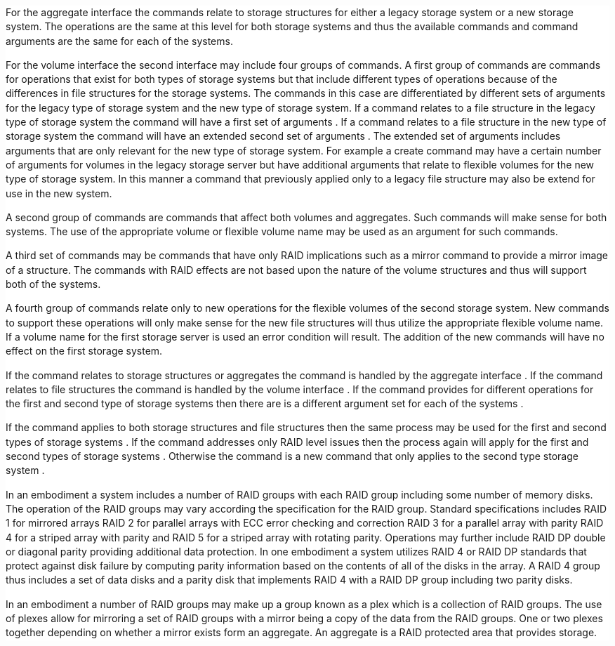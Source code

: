 For the aggregate interface the commands relate to storage structures for either a legacy storage system or a new storage system. The operations are the same at this level for both storage systems and thus the available commands and command arguments are the same for each of the systems.

For the volume interface the second interface may include four groups of commands. A first group of commands are commands for operations that exist for both types of storage systems but that include different types of operations because of the differences in file structures for the storage systems. The commands in this case are differentiated by different sets of arguments for the legacy type of storage system and the new type of storage system. If a command relates to a file structure in the legacy type of storage system the command will have a first set of arguments . If a command relates to a file structure in the new type of storage system the command will have an extended second set of arguments . The extended set of arguments includes arguments that are only relevant for the new type of storage system. For example a create command may have a certain number of arguments for volumes in the legacy storage server but have additional arguments that relate to flexible volumes for the new type of storage system. In this manner a command that previously applied only to a legacy file structure may also be extend for use in the new system.

A second group of commands are commands that affect both volumes and aggregates. Such commands will make sense for both systems. The use of the appropriate volume or flexible volume name may be used as an argument for such commands.

A third set of commands may be commands that have only RAID implications such as a mirror command to provide a mirror image of a structure. The commands with RAID effects are not based upon the nature of the volume structures and thus will support both of the systems.

A fourth group of commands relate only to new operations for the flexible volumes of the second storage system. New commands to support these operations will only make sense for the new file structures will thus utilize the appropriate flexible volume name. If a volume name for the first storage server is used an error condition will result. The addition of the new commands will have no effect on the first storage system.

If the command relates to storage structures or aggregates the command is handled by the aggregate interface . If the command relates to file structures the command is handled by the volume interface . If the command provides for different operations for the first and second type of storage systems then there are is a different argument set for each of the systems .

If the command applies to both storage structures and file structures then the same process may be used for the first and second types of storage systems . If the command addresses only RAID level issues then the process again will apply for the first and second types of storage systems . Otherwise the command is a new command that only applies to the second type storage system .

In an embodiment a system includes a number of RAID groups with each RAID group including some number of memory disks. The operation of the RAID groups may vary according the specification for the RAID group. Standard specifications includes RAID 1 for mirrored arrays RAID 2 for parallel arrays with ECC error checking and correction RAID 3 for a parallel array with parity RAID 4 for a striped array with parity and RAID 5 for a striped array with rotating parity. Operations may further include RAID DP double or diagonal parity providing additional data protection. In one embodiment a system utilizes RAID 4 or RAID DP standards that protect against disk failure by computing parity information based on the contents of all of the disks in the array. A RAID 4 group thus includes a set of data disks and a parity disk that implements RAID 4 with a RAID DP group including two parity disks.

In an embodiment a number of RAID groups may make up a group known as a plex which is a collection of RAID groups. The use of plexes allow for mirroring a set of RAID groups with a mirror being a copy of the data from the RAID groups. One or two plexes together depending on whether a mirror exists form an aggregate. An aggregate is a RAID protected area that provides storage.
